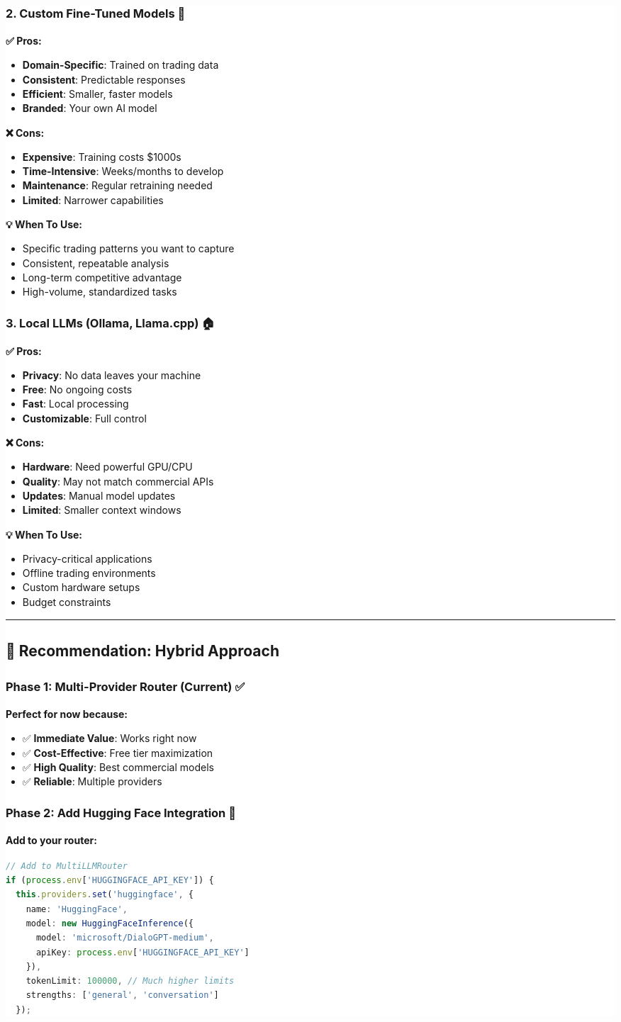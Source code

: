 ### **2. Custom Fine-Tuned Models** 🎯

**✅ Pros:**
- **Domain-Specific**: Trained on trading data
- **Consistent**: Predictable responses
- **Efficient**: Smaller, faster models
- **Branded**: Your own AI model

**❌ Cons:**
- **Expensive**: Training costs $1000s
- **Time-Intensive**: Weeks/months to develop
- **Maintenance**: Regular retraining needed
- **Limited**: Narrower capabilities

**💡 When To Use:**
- Specific trading patterns you want to capture
- Consistent, repeatable analysis
- Long-term competitive advantage
- High-volume, standardized tasks

### **3. Local LLMs (Ollama, Llama.cpp)** 🏠

**✅ Pros:**
- **Privacy**: No data leaves your machine
- **Free**: No ongoing costs
- **Fast**: Local processing
- **Customizable**: Full control

**❌ Cons:**
- **Hardware**: Need powerful GPU/CPU
- **Quality**: May not match commercial APIs
- **Updates**: Manual model updates
- **Limited**: Smaller context windows

**💡 When To Use:**
- Privacy-critical applications
- Offline trading environments
- Custom hardware setups
- Budget constraints

---

## 🎯 **Recommendation: Hybrid Approach**

### **Phase 1: Multi-Provider Router (Current)** ✅
**Perfect for now because:**
- ✅ **Immediate Value**: Works right now
- ✅ **Cost-Effective**: Free tier maximization
- ✅ **High Quality**: Best commercial models
- ✅ **Reliable**: Multiple providers

### **Phase 2: Add Hugging Face Integration** 🔄
**Add to your router:**
```typescript
// Add to MultiLLMRouter
if (process.env['HUGGINGFACE_API_KEY']) {
  this.providers.set('huggingface', {
    name: 'HuggingFace',
    model: new HuggingFaceInference({
      model: 'microsoft/DialoGPT-medium',
      apiKey: process.env['HUGGINGFACE_API_KEY']
    }),
    tokenLimit: 100000, // Much higher limits
    strengths: ['general', 'conversation']
  });
```